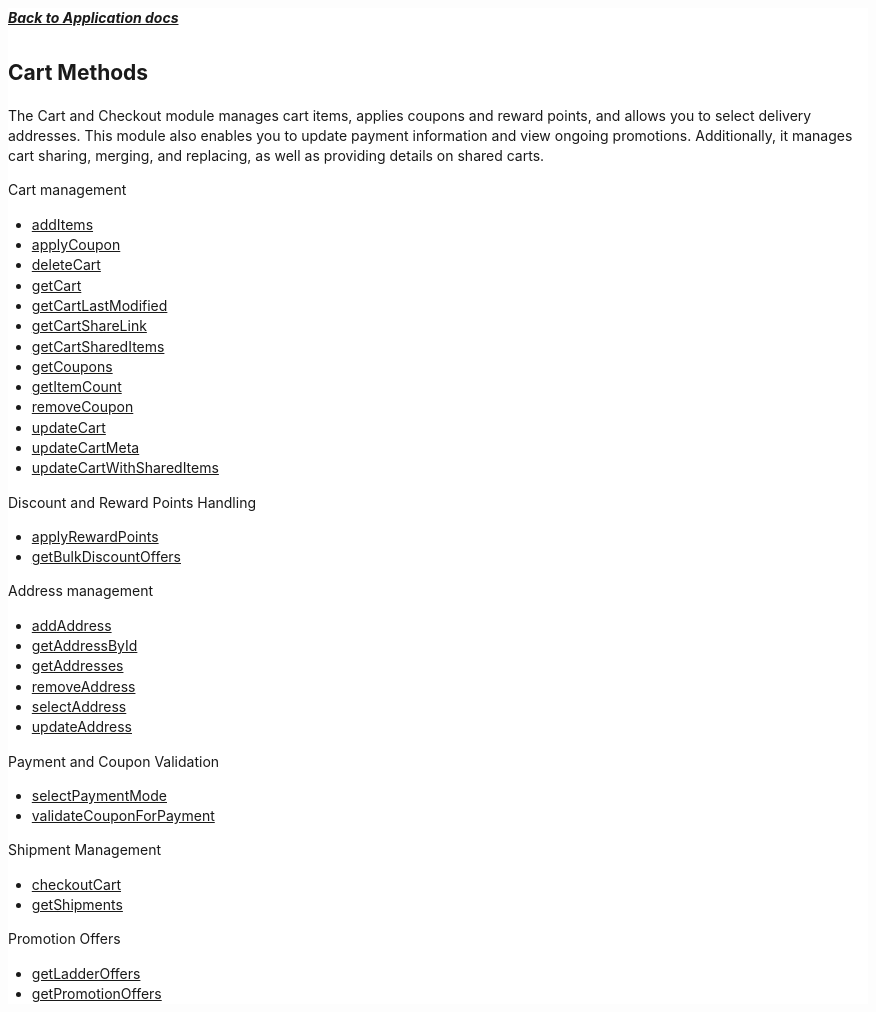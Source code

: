 




##### [Back to Application docs](./README.md)

## Cart Methods
The Cart and Checkout module manages cart items, applies coupons and reward points, and allows you to select delivery addresses. This module also enables you to update payment information and view ongoing promotions. Additionally, it manages cart sharing, merging, and replacing, as well as providing details on shared carts.


Cart management
* [addItems](#additems)
* [applyCoupon](#applycoupon)
* [deleteCart](#deletecart)
* [getCart](#getcart)
* [getCartLastModified](#getcartlastmodified)
* [getCartShareLink](#getcartsharelink)
* [getCartSharedItems](#getcartshareditems)
* [getCoupons](#getcoupons)
* [getItemCount](#getitemcount)
* [removeCoupon](#removecoupon)
* [updateCart](#updatecart)
* [updateCartMeta](#updatecartmeta)
* [updateCartWithSharedItems](#updatecartwithshareditems)


Discount and Reward Points Handling
* [applyRewardPoints](#applyrewardpoints)
* [getBulkDiscountOffers](#getbulkdiscountoffers)


Address management
* [addAddress](#addaddress)
* [getAddressById](#getaddressbyid)
* [getAddresses](#getaddresses)
* [removeAddress](#removeaddress)
* [selectAddress](#selectaddress)
* [updateAddress](#updateaddress)


Payment and Coupon Validation
* [selectPaymentMode](#selectpaymentmode)
* [validateCouponForPayment](#validatecouponforpayment)


Shipment Management
* [checkoutCart](#checkoutcart)
* [getShipments](#getshipments)


Promotion Offers
* [getLadderOffers](#getladderoffers)
* [getPromotionOffers](#getpromotionoffers)
